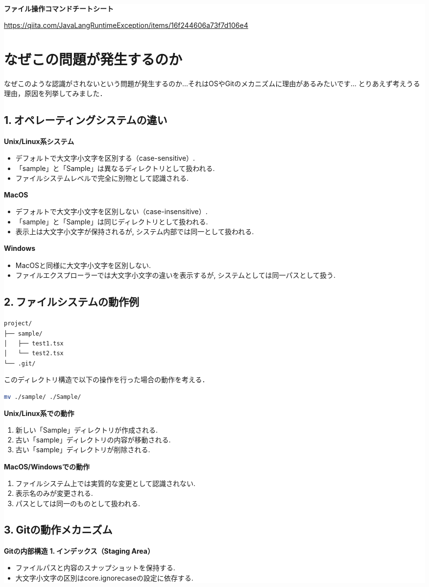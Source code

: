 **ファイル操作コマンドチートシート**

https://qiita.com/JavaLangRuntimeException/items/16f244606a73f7d106e4

# なぜこの問題が発生するのか
なぜこのような認識がされないという問題が発生するのか...それはOSやGitのメカニズムに理由があるみたいです...
とりあえず考えうる理由，原因を列挙してみました．

## 1. オペレーティングシステムの違い

**Unix/Linux系システム**
- デフォルトで大文字小文字を区別する（case-sensitive）.
- 「sample」と「Sample」は異なるディレクトリとして扱われる.
- ファイルシステムレベルで完全に別物として認識される.

**MacOS**
- デフォルトで大文字小文字を区別しない（case-insensitive）.
- 「sample」と「Sample」は同じディレクトリとして扱われる.
- 表示上は大文字小文字が保持されるが, システム内部では同一として扱われる.

**Windows**
- MacOSと同様に大文字小文字を区別しない.
- ファイルエクスプローラーでは大文字小文字の違いを表示するが, システムとしては同一パスとして扱う.

## 2. ファイルシステムの動作例
```bash
project/
├── sample/
│   ├── test1.tsx
│   └── test2.tsx
└── .git/
```

このディレクトリ構造で以下の操作を行った場合の動作を考える．

```bash
mv ./sample/ ./Sample/
```

**Unix/Linux系での動作**
1. 新しい「Sample」ディレクトリが作成される.
2. 古い「sample」ディレクトリの内容が移動される.
3. 古い「sample」ディレクトリが削除される.

**MacOS/Windowsでの動作**
1. ファイルシステム上では実質的な変更として認識されない.
2. 表示名のみが変更される.
3. パスとしては同一のものとして扱われる.

## 3. Gitの動作メカニズム
**Gitの内部構造**
**1. インデックス（Staging Area）**
   - ファイルパスと内容のスナップショットを保持する.
   - 大文字小文字の区別はcore.ignorecaseの設定に依存する.
